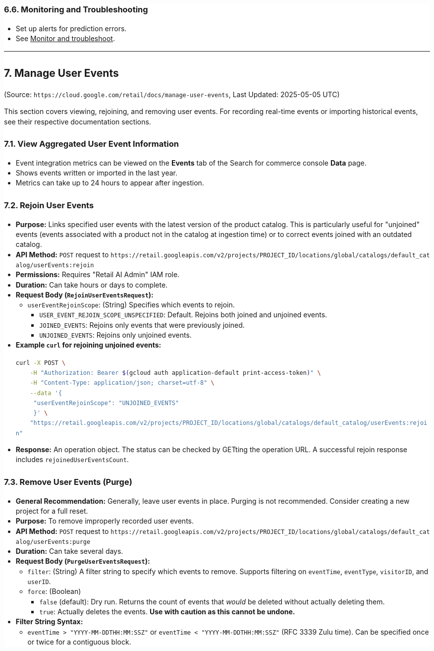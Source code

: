 ### 6.6. Monitoring and Troubleshooting
*   Set up alerts for prediction errors.
*   See [Monitor and troubleshoot](https://cloud.google.com/retail/docs/error-reporting).

---

## 7. Manage User Events
(Source: `https://cloud.google.com/retail/docs/manage-user-events`, Last Updated: 2025-05-05 UTC)

This section covers viewing, rejoining, and removing user events. For recording real-time events or importing historical events, see their respective documentation sections.

### 7.1. View Aggregated User Event Information
*   Event integration metrics can be viewed on the **Events** tab of the Search for commerce console **Data** page.
*   Shows events written or imported in the last year.
*   Metrics can take up to 24 hours to appear after ingestion.

### 7.2. Rejoin User Events
*   **Purpose:** Links specified user events with the latest version of the product catalog. This is particularly useful for "unjoined" events (events associated with a product not in the catalog at ingestion time) or to correct events joined with an outdated catalog.
*   **API Method:** `POST` request to `https://retail.googleapis.com/v2/projects/PROJECT_ID/locations/global/catalogs/default_catalog/userEvents:rejoin`
*   **Permissions:** Requires "Retail AI Admin" IAM role.
*   **Duration:** Can take hours or days to complete.
*   **Request Body (`RejoinUserEventsRequest`):**
    *   `userEventRejoinScope`: (String) Specifies which events to rejoin.
        *   `USER_EVENT_REJOIN_SCOPE_UNSPECIFIED`: Default. Rejoins both joined and unjoined events.
        *   `JOINED_EVENTS`: Rejoins only events that were previously joined.
        *   `UNJOINED_EVENTS`: Rejoins only unjoined events.
*   **Example `curl` for rejoining unjoined events:**
    ```bash
    curl -X POST \
        -H "Authorization: Bearer $(gcloud auth application-default print-access-token)" \
        -H "Content-Type: application/json; charset=utf-8" \
        --data '{
         "userEventRejoinScope": "UNJOINED_EVENTS"
         }' \
        "https://retail.googleapis.com/v2/projects/PROJECT_ID/locations/global/catalogs/default_catalog/userEvents:rejoin"
    ```
*   **Response:** An operation object. The status can be checked by GETting the operation URL. A successful rejoin response includes `rejoinedUserEventsCount`.

### 7.3. Remove User Events (Purge)
*   **General Recommendation:** Generally, leave user events in place. Purging is not recommended. Consider creating a new project for a full reset.
*   **Purpose:** To remove improperly recorded user events.
*   **API Method:** `POST` request to `https://retail.googleapis.com/v2/projects/PROJECT_ID/locations/global/catalogs/default_catalog/userEvents:purge`
*   **Duration:** Can take several days.
*   **Request Body (`PurgeUserEventsRequest`):**
    *   `filter`: (String) A filter string to specify which events to remove. Supports filtering on `eventTime`, `eventType`, `visitorID`, and `userID`.
    *   `force`: (Boolean)
        *   `false` (default): Dry run. Returns the count of events that *would* be deleted without actually deleting them.
        *   `true`: Actually deletes the events. **Use with caution as this cannot be undone.**
*   **Filter String Syntax:**
    *   `eventTime > "YYYY-MM-DDTHH:MM:SSZ"` or `eventTime < "YYYY-MM-DDTHH:MM:SSZ"` (RFC 3339 Zulu time). Can be specified once or twice for a contiguous block.
